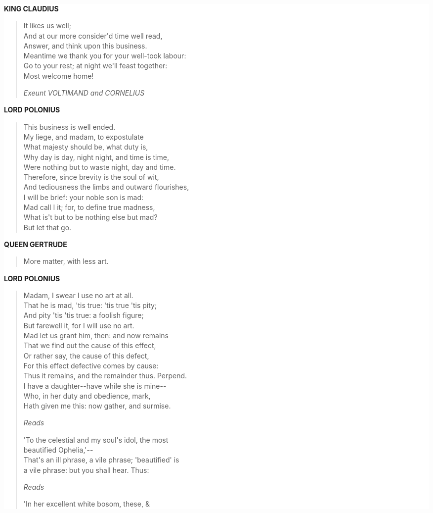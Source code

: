 <span id="speech18">**KING CLAUDIUS**</span>

> <span id="2.2.85">It likes us well;</span>  
> <span id="2.2.86">And at our more consider'd time well read,</span>  
> <span id="2.2.87">Answer, and think upon this business.</span>  
> <span id="2.2.88">Meantime we thank you for your well-took
> labour:</span>  
> <span id="2.2.89">Go to your rest; at night we'll feast
> together:</span>  
> <span id="2.2.90">Most welcome home!</span>  
>
> *Exeunt VOLTIMAND and CORNELIUS*

<span id="speech19">**LORD POLONIUS**</span>

> <span id="2.2.91">This business is well ended.</span>  
> <span id="2.2.92">My liege, and madam, to expostulate</span>  
> <span id="2.2.93">What majesty should be, what duty is,</span>  
> <span id="2.2.94">Why day is day, night night, and time is
> time,</span>  
> <span id="2.2.95">Were nothing but to waste night, day and
> time.</span>  
> <span id="2.2.96">Therefore, since brevity is the soul of
> wit,</span>  
> <span id="2.2.97">And tediousness the limbs and outward
> flourishes,</span>  
> <span id="2.2.98">I will be brief: your noble son is mad:</span>  
> <span id="2.2.99">Mad call I it; for, to define true madness,</span>  
> <span id="2.2.100">What is't but to be nothing else but mad?</span>  
> <span id="2.2.101">But let that go.</span>  

<span id="speech20">**QUEEN GERTRUDE**</span>

> <span id="2.2.102">More matter, with less art.</span>  

<span id="speech21">**LORD POLONIUS**</span>

> <span id="2.2.103">Madam, I swear I use no art at all.</span>  
> <span id="2.2.104">That he is mad, 'tis true: 'tis true 'tis
> pity;</span>  
> <span id="2.2.105">And pity 'tis 'tis true: a foolish figure;</span>  
> <span id="2.2.106">But farewell it, for I will use no art.</span>  
> <span id="2.2.107">Mad let us grant him, then: and now
> remains</span>  
> <span id="2.2.108">That we find out the cause of this effect,</span>  
> <span id="2.2.109">Or rather say, the cause of this defect,</span>  
> <span id="2.2.110">For this effect defective comes by cause:</span>  
> <span id="2.2.111">Thus it remains, and the remainder thus.
> Perpend.</span>  
> <span id="2.2.112">I have a daughter--have while she is
> mine--</span>  
> <span id="2.2.113">Who, in her duty and obedience, mark,</span>  
> <span id="2.2.114">Hath given me this: now gather, and
> surmise.</span>  
>
> *Reads*
>
> <span id="2.2.115">'To the celestial and my soul's idol, the
> most</span>  
> <span id="2.2.116">beautified Ophelia,'--</span>  
> <span id="2.2.117">That's an ill phrase, a vile phrase; 'beautified'
> is</span>  
> <span id="2.2.118">a vile phrase: but you shall hear. Thus:</span>  
>
> *Reads*
>
> <span id="2.2.119">'In her excellent white bosom, these, &